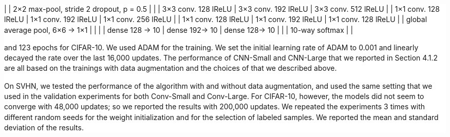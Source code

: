 |                                | 2×2 max-pool, stride 2 dropout, p = 0.5 |                     |
| 3×3 conv. 128 lReLU            | 3×3 conv. 192 lReLU                     | 3×3 conv. 512 lReLU |
| 1×1 conv. 128 lReLU            | 1×1 conv. 192 lReLU                     | 1×1 conv. 256 lReLU |
| 1×1 conv. 128 lReLU            | 1×1 conv. 192 lReLU                     | 1×1 conv. 128 lReLU |
| global average pool, 6×6 → 1×1 |                                         |                     |
| dense 128 → 10                 | dense 192→ 10                           | dense 128→ 10       |
|                                | 10-way softmax                          |                     |

and 123 epochs for CIFAR-10. We used ADAM for the training. We set the initial learning rate of ADAM to 0.001 and linearly decayed the rate over the last 16,000 updates. The performance of CNN-Small and CNN-Large that we reported in Section 4.1.2 are all based on the trainings with data augmentation and the choices of  that we described above.

On SVHN, we tested the performance of the algorithm with and without data augmentation, and used the same setting that we used in the validation experiments for both Conv-Small and Conv-Large. For CIFAR-10, however, the models did not seem to converge with 48,000 updates; so we reported the results with 200,000 updates. We repeated the experiments 3 times with different random seeds for the weight initialization and for the selection of labeled samples. We reported the mean and standard deviation of the results.